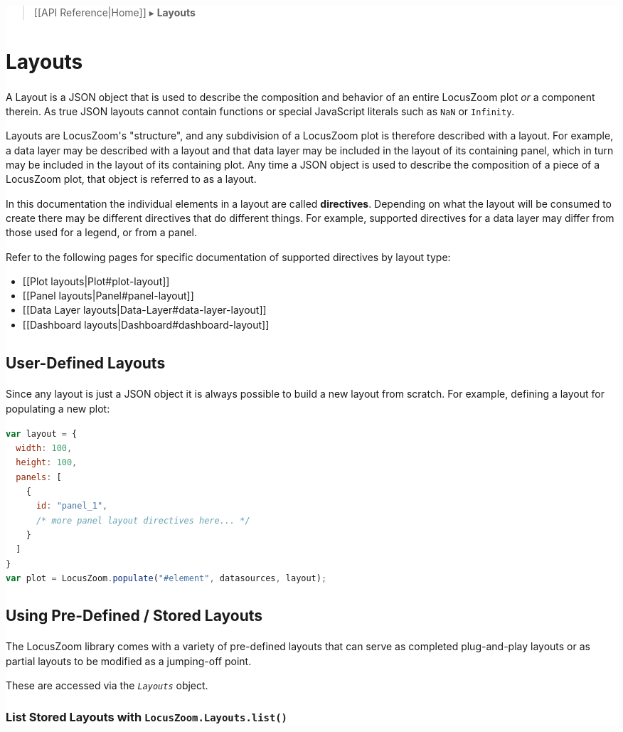 > [[API Reference|Home]] ▸ **Layouts**

# Layouts

A Layout is a JSON object that is used to describe the composition and behavior of an entire LocusZoom plot *or* a component therein. As true JSON layouts cannot contain functions or special JavaScript literals such as `NaN` or `Infinity`.

Layouts are LocusZoom's "structure", and any subdivision of a LocusZoom plot is therefore described with a layout. For example, a data layer may be described with a layout and that data layer may be included in the layout of its containing panel, which in turn may be included in the layout of its containing plot. Any time a JSON object is used to describe the composition of a piece of a LocusZoom plot, that object is referred to as a layout.

In this documentation the individual elements in a layout are called **directives**. Depending on what the layout will be consumed to create there may be different directives that do different things. For example, supported directives for a data layer may differ from those used for a legend, or from a panel.

Refer to the following pages for specific documentation of supported directives by layout type:

* [[Plot layouts|Plot#plot-layout]]
* [[Panel layouts|Panel#panel-layout]]
* [[Data Layer layouts|Data-Layer#data-layer-layout]]
* [[Dashboard layouts|Dashboard#dashboard-layout]]

## User-Defined Layouts

Since any layout is just a JSON object it is always possible to build a new layout from scratch. For example, defining a layout for populating a new plot:

```javascript
var layout = {
  width: 100,
  height: 100,
  panels: [
    {
      id: "panel_1",
      /* more panel layout directives here... */
    }
  ]
}
var plot = LocusZoom.populate("#element", datasources, layout);
```

## Using Pre-Defined / Stored Layouts

The LocusZoom library comes with a variety of pre-defined layouts that can serve as completed plug-and-play layouts or as partial layouts to be modified as a jumping-off point.

These are accessed via the *`Layouts`* object.

### List Stored Layouts with `LocusZoom.Layouts.list()`
